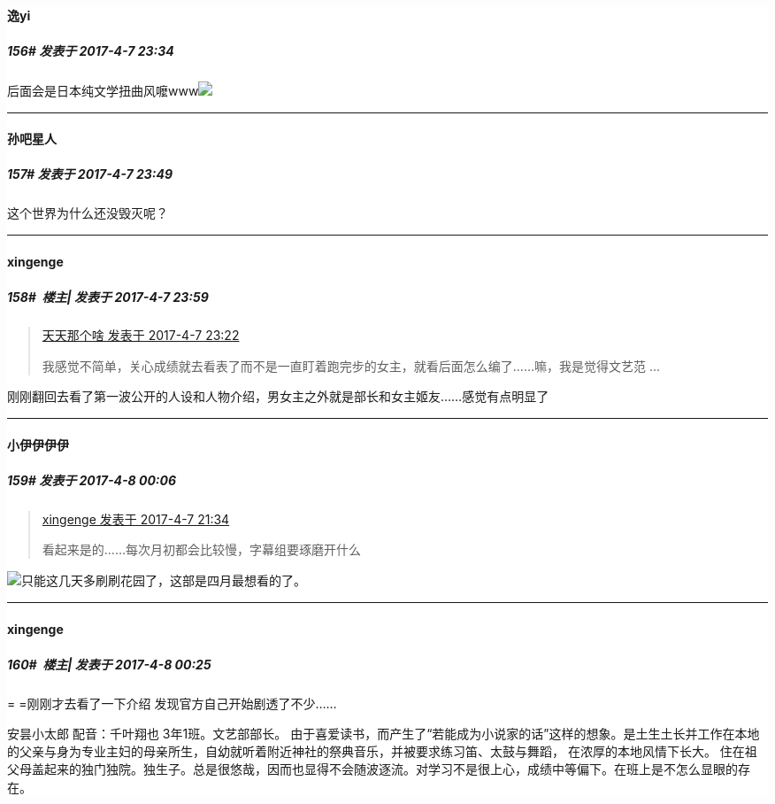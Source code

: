 ####  逸yi  
##### 156#       发表于 2017-4-7 23:34


后面会是日本纯文学扭曲风嚒www<img src="https://static.saraba1st.com/image/smiley/face/141.gif" referrerpolicy="no-referrer">


-----

####  孙吧星人  
##### 157#       发表于 2017-4-7 23:49


这个世界为什么还没毁灭呢？


-----

####  xingenge  
##### 158#         楼主| 发表于 2017-4-7 23:59


<blockquote><a href="httphttps://bbs.saraba1st.com/2b/forum.php?mod=redirect&amp;goto=findpost&amp;pid=35609656&amp;ptid=1471334" target="_blank">天天那个啥 发表于 2017-4-7 23:22</a>

我感觉不简单，关心成绩就去看表了而不是一直盯着跑完步的女主，就看后面怎么编了……嘛，我是觉得文艺范 ...</blockquote>
刚刚翻回去看了第一波公开的人设和人物介绍，男女主之外就是部长和女主姬友……感觉有点明显了


-----

####  小伊伊伊伊  
##### 159#       发表于 2017-4-8 00:06


<blockquote><a href="httphttps://bbs.saraba1st.com/2b/forum.php?mod=redirect&amp;goto=findpost&amp;pid=35608974&amp;ptid=1471334" target="_blank">xingenge 发表于 2017-4-7 21:34</a>

看起来是的……每次月初都会比较慢，字幕组要琢磨开什么</blockquote>
<img src="https://static.saraba1st.com/image/smiley/normal/085.gif" referrerpolicy="no-referrer">只能这几天多刷刷花园了，这部是四月最想看的了。


-----

####  xingenge  
##### 160#         楼主| 发表于 2017-4-8 00:25


= =刚刚才去看了一下介绍 发现官方自己开始剧透了不少……

安昙小太郎
配音：千叶翔也
3年1班。文艺部部长。
由于喜爱读书，而产生了“若能成为小说家的话”这样的想象。是土生土长并工作在本地的父亲与身为专业主妇的母亲所生，自幼就听着附近神社的祭典音乐，并被要求练习笛、太鼓与舞蹈，
在浓厚的本地风情下长大。
住在祖父母盖起来的独门独院。独生子。总是很悠哉，因而也显得不会随波逐流。对学习不是很上心，成绩中等偏下。在班上是不怎么显眼的存在。
